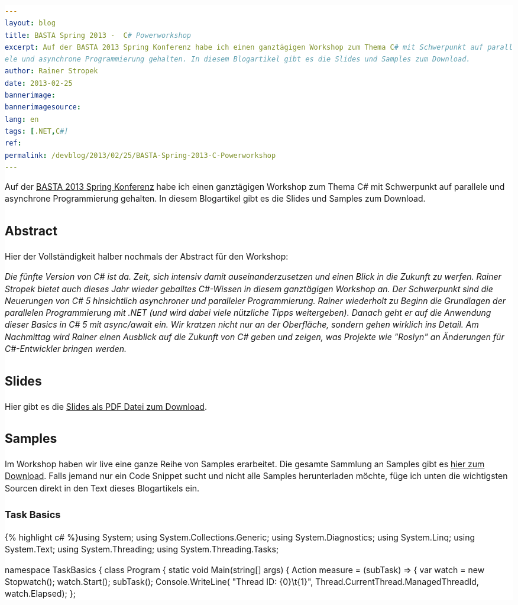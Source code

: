 ```yaml
---
layout: blog
title: BASTA Spring 2013 -  C# Powerworkshop
excerpt: Auf der BASTA 2013 Spring Konferenz habe ich einen ganztägigen Workshop zum Thema C# mit Schwerpunkt auf parallele und asynchrone Programmierung gehalten. In diesem Blogartikel gibt es die Slides und Samples zum Download.
author: Rainer Stropek
date: 2013-02-25
bannerimage: 
bannerimagesource: 
lang: en
tags: [.NET,C#]
ref: 
permalink: /devblog/2013/02/25/BASTA-Spring-2013-C-Powerworkshop
---
```


<p>Auf der <a href="http://www.basta.net" title="BASTA Homepage" target="_blank">BASTA 2013 Spring Konferenz</a> habe ich einen ganztägigen Workshop zum Thema C# mit Schwerpunkt auf parallele und asynchrone Programmierung gehalten. In diesem Blogartikel gibt es die Slides und Samples zum Download.</p><h2>Abstract</h2><p>Hier der Vollständigkeit halber nochmals der Abstract für den Workshop:</p><p>
  <em>
    <span>Die fünfte Version von C# ist da. Zeit, sich intensiv damit auseinanderzusetzen und einen Blick in die Zukunft zu werfen. Rainer Stropek bietet auch dieses Jahr wieder geballtes C#-Wissen in diesem ganztägigen Workshop an. Der Schwerpunkt sind die Neuerungen von C# 5 hinsichtlich asynchroner und paralleler Programmierung. Rainer wiederholt zu Beginn die Grundlagen der parallelen Programmierung mit .NET (und wird dabei viele nützliche Tipps weitergeben). Danach geht er auf die Anwendung dieser Basics in C# 5 mit async/await ein. Wir kratzen nicht nur an der Oberfläche, sondern gehen wirklich ins Detail. Am Nachmittag wird Rainer einen Ausblick auf die Zukunft von C# geben und zeigen, was Projekte wie "Roslyn" an Änderungen für C#-Entwickler bringen werden.</span>
  </em>
</p><h2>Slides</h2><p>Hier gibt es die <a href="{{site.baseurl}}/content/images/blog/2013/02/CSharp Powerworkshop BASTA Spring 2013 - Rainer Stropek.pdf" title="Slides als PDF Datei" target="_blank">Slides als PDF Datei zum Download</a>.</p><h2>Samples</h2><p>Im Workshop haben wir live eine ganze Reihe von Samples erarbeitet. Die gesamte Sammlung an Samples gibt es <a href="{{site.baseurl}}/content/images/blog/2013/02/BastaCSharpWorkshopSamples.zip" title="Samples als ZIP Datei" target="_blank">hier zum Download</a>. Falls jemand nur ein Code Snippet sucht und nicht alle Samples herunterladen möchte, füge ich unten die wichtigsten Sourcen direkt in den Text dieses Blogartikels ein.</p><h3>Task Basics</h3>{% highlight c# %}using System;
using System.Collections.Generic;
using System.Diagnostics;
using System.Linq;
using System.Text;
using System.Threading;
using System.Threading.Tasks;

namespace TaskBasics
{
    class Program
    {
        static void Main(string[] args)
        {
            Action<Action> measure = (subTask) =>
                {
                    var watch = new Stopwatch();
                    watch.Start();
                    subTask();
                    Console.WriteLine(
                        "Thread ID: {0}\t{1}",
                        Thread.CurrentThread.ManagedThreadId,
                        watch.Elapsed);
                };
